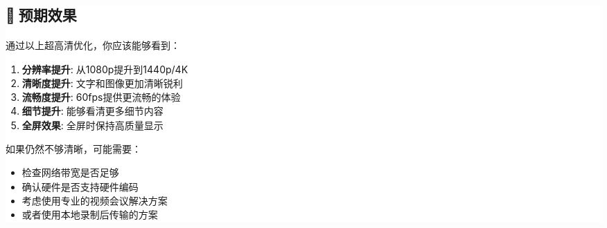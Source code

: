 ## 🎉 预期效果

通过以上超高清优化，你应该能够看到：

1. **分辨率提升**: 从1080p提升到1440p/4K
2. **清晰度提升**: 文字和图像更加清晰锐利
3. **流畅度提升**: 60fps提供更流畅的体验
4. **细节提升**: 能够看清更多细节内容
5. **全屏效果**: 全屏时保持高质量显示

如果仍然不够清晰，可能需要：
- 检查网络带宽是否足够
- 确认硬件是否支持硬件编码
- 考虑使用专业的视频会议解决方案
- 或者使用本地录制后传输的方案 